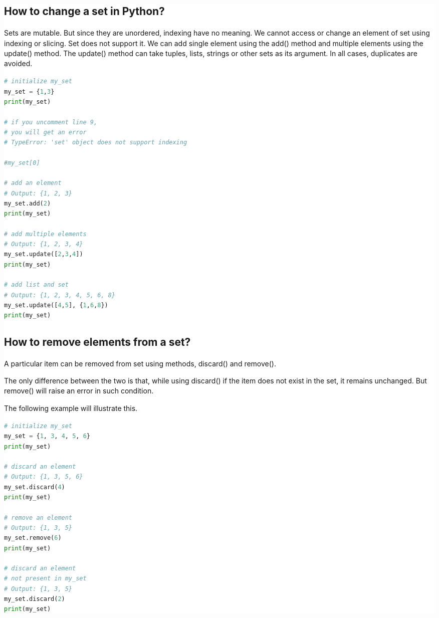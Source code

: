 ## How to change a set in Python?

Sets are mutable. But since they are unordered, indexing have no meaning.
We cannot access or change an element of set using indexing or slicing. Set does not support it.
We can add single element using the add() method and multiple elements using the update() method. The update() method can take tuples, lists, strings or other sets as its argument. In all cases, duplicates are avoided.

```py
# initialize my_set
my_set = {1,3}
print(my_set)

# if you uncomment line 9,
# you will get an error
# TypeError: 'set' object does not support indexing

#my_set[0]

# add an element
# Output: {1, 2, 3}
my_set.add(2)
print(my_set)

# add multiple elements
# Output: {1, 2, 3, 4}
my_set.update([2,3,4])
print(my_set)

# add list and set
# Output: {1, 2, 3, 4, 5, 6, 8}
my_set.update([4,5], {1,6,8})
print(my_set)
```

## How to remove elements from a set?

A particular item can be removed from set using methods, discard() and remove().

The only difference between the two is that, while using discard() if the item does not exist in the set, it remains unchanged. But remove() will raise an error in such condition.

The following example will illustrate this.

```py
# initialize my_set
my_set = {1, 3, 4, 5, 6}
print(my_set)

# discard an element
# Output: {1, 3, 5, 6}
my_set.discard(4)
print(my_set)

# remove an element
# Output: {1, 3, 5}
my_set.remove(6)
print(my_set)

# discard an element
# not present in my_set
# Output: {1, 3, 5}
my_set.discard(2)
print(my_set)

```